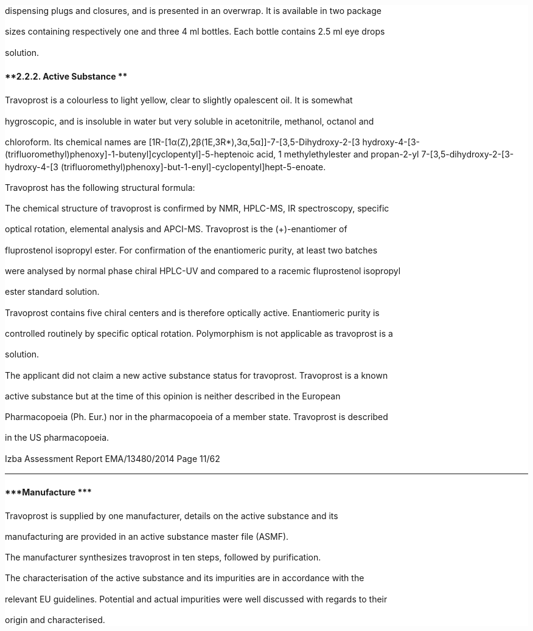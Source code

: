 dispensing plugs and closures, and is presented in an overwrap. It is available in two package

sizes containing respectively one and three 4 ml bottles. Each bottle contains 2.5 ml eye drops

solution.
#### **2.2.2. Active Substance **

Travoprost is a colourless to light yellow, clear to slightly opalescent oil. It is somewhat

hygroscopic, and is insoluble in water but very soluble in acetonitrile, methanol, octanol and

chloroform. Its chemical names are [1R-[1α(Z),2β(1E,3R*),3α,5α]]-7-[3,5-Dihydroxy-2-[3
hydroxy-4-[3-(trifluoromethyl)phenoxy]-1-butenyl]cyclopentyl]-5-heptenoic acid, 1
methylethylester and propan-2-yl 7-[3,5-dihydroxy-2-[3-hydroxy-4-[3
(trifluoromethyl)phenoxy]-but-1-enyl]-cyclopentyl]hept-5-enoate.

Travoprost has the following structural formula:

The chemical structure of travoprost is confirmed by NMR, HPLC-MS, IR spectroscopy, specific

optical rotation, elemental analysis and APCI-MS. Travoprost is the (+)-enantiomer of

fluprostenol isopropyl ester. For confirmation of the enantiomeric purity, at least two batches

were analysed by normal phase chiral HPLC-UV and compared to a racemic fluprostenol isopropyl

ester standard solution.

Travoprost contains five chiral centers and is therefore optically active. Enantiomeric purity is

controlled routinely by specific optical rotation. Polymorphism is not applicable as travoprost is a

solution.

The applicant did not claim a new active substance status for travoprost. Travoprost is a known

active substance but at the time of this opinion is neither described in the European

Pharmacopoeia (Ph. Eur.) nor in the pharmacopoeia of a member state. Travoprost is described

in the US pharmacopoeia.

Izba Assessment Report
EMA/13480/2014 Page 11/62


-----

#### ***Manufacture ***

Travoprost is supplied by one manufacturer, details on the active substance and its

manufacturing are provided in an active substance master file (ASMF).

The manufacturer synthesizes travoprost in ten steps, followed by purification.

The characterisation of the active substance and its impurities are in accordance with the

relevant EU guidelines. Potential and actual impurities were well discussed with regards to their

origin and characterised.
